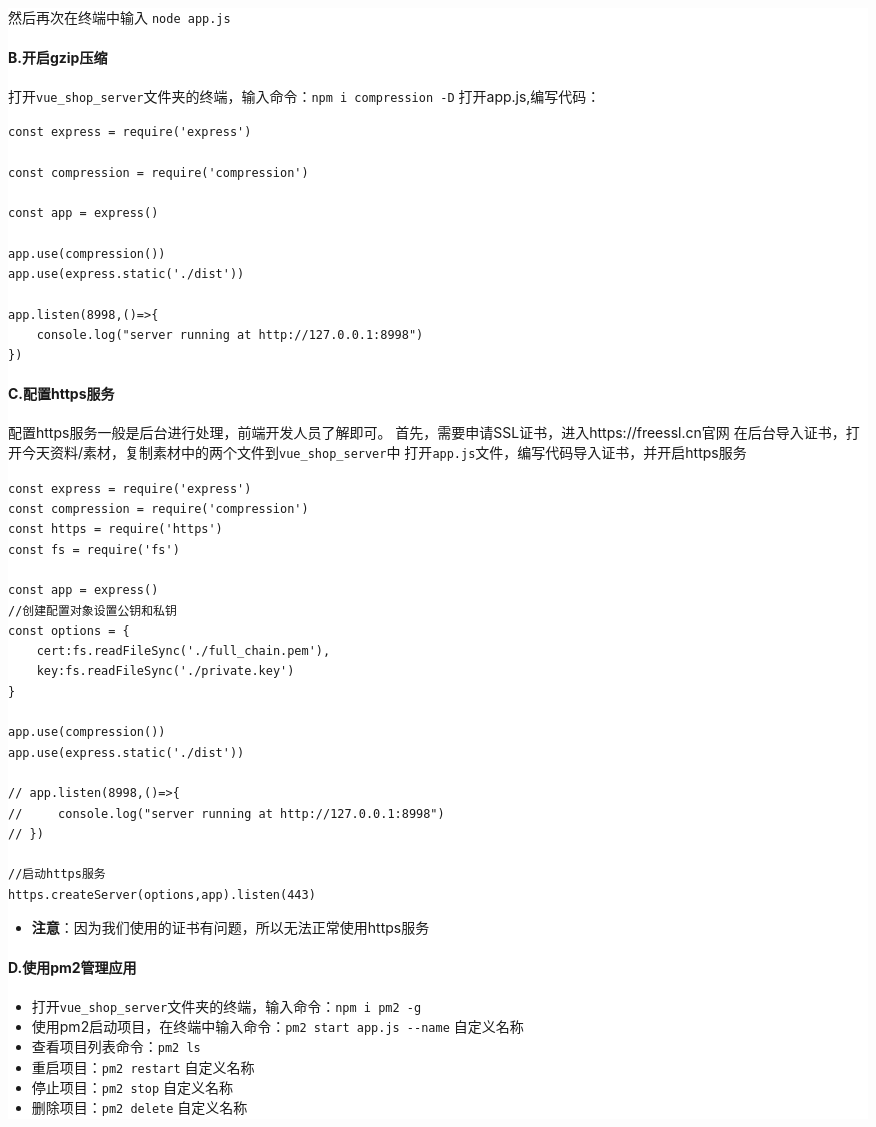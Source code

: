 然后再次在终端中输入  `node app.js`


#### B.开启gzip压缩

打开`vue_shop_server`文件夹的终端，输入命令：`npm i compression -D`
打开app.js,编写代码：

```
const express = require('express')

const compression = require('compression')

const app = express()

app.use(compression())
app.use(express.static('./dist'))

app.listen(8998,()=>{
    console.log("server running at http://127.0.0.1:8998")
})
```

#### C.配置https服务

配置https服务一般是后台进行处理，前端开发人员了解即可。
首先，需要申请SSL证书，进入https://freessl.cn官网
在后台导入证书，打开今天资料/素材，复制素材中的两个文件到`vue_shop_server`中
打开`app.js`文件，编写代码导入证书，并开启https服务

```
const express = require('express')
const compression = require('compression')
const https = require('https')
const fs = require('fs')

const app = express()
//创建配置对象设置公钥和私钥
const options = {
    cert:fs.readFileSync('./full_chain.pem'),
    key:fs.readFileSync('./private.key')
}

app.use(compression())
app.use(express.static('./dist'))

// app.listen(8998,()=>{
//     console.log("server running at http://127.0.0.1:8998")
// })

//启动https服务
https.createServer(options,app).listen(443)
```

- **注意**：因为我们使用的证书有问题，所以无法正常使用https服务

#### D.使用pm2管理应用

- 打开`vue_shop_server`文件夹的终端，输入命令：`npm i pm2 -g`
- 使用pm2启动项目，在终端中输入命令：`pm2 start app.js --name` 自定义名称
- 查看项目列表命令：`pm2 ls`
- 重启项目：`pm2 restart` 自定义名称
- 停止项目：`pm2 stop` 自定义名称
- 删除项目：`pm2 delete` 自定义名称